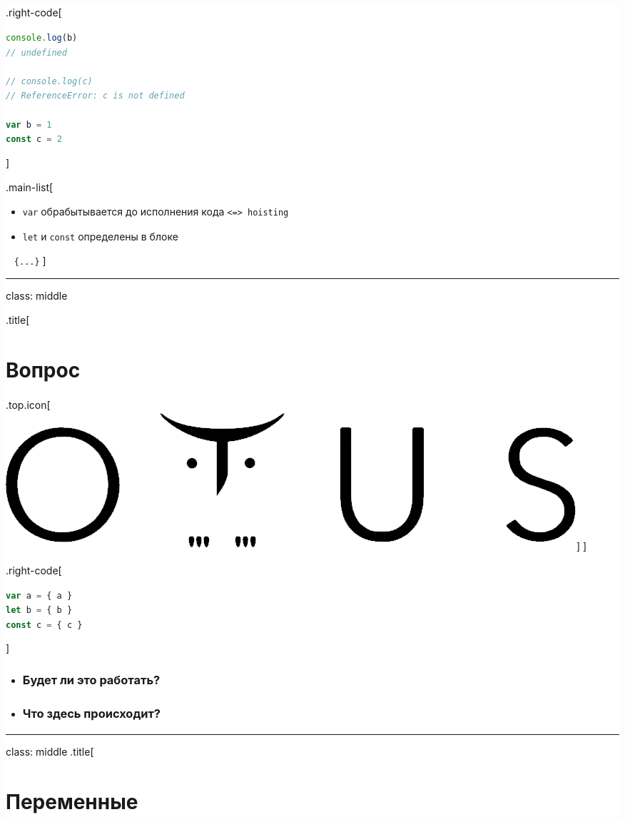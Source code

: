 .right-code[
```javascript
console.log(b) 
// undefined

// console.log(c)
// ReferenceError: c is not defined

var b = 1
const c = 2
```
]

.main-list[
- `var` обрабытывается до исполнения кода `<=> hoisting`

- `let` и `const` определены в блоке 

&nbsp;&nbsp;&nbsp;`{...}`
]

---

class: middle

.title[ 
  # Вопрос
  .top.icon[![otus main](assets/otus-3.png)]
]

.right-code[
```javascript
var a = { a }
let b = { b }
const c = { c }
```
]

- ### Будет ли это работать? 
- ### Что здесь происходит?

---

class: middle
.title[ 
  # Переменные
